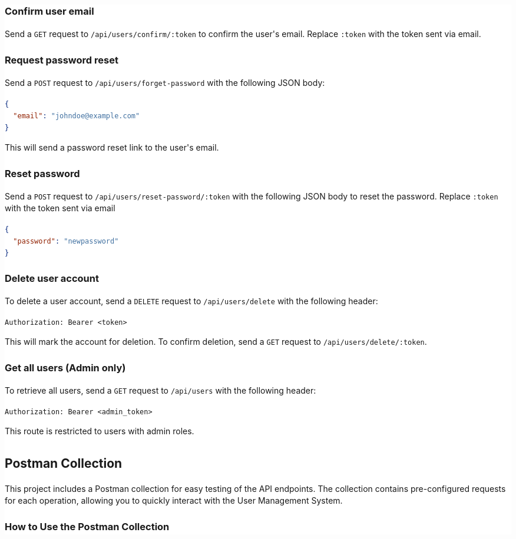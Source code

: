 ### Confirm user email

Send a `GET` request to `/api/users/confirm/:token` to confirm the user's email. Replace `:token` with the token sent via email.

### Request password reset

Send a `POST` request to `/api/users/forget-password` with the following JSON body:

```json
{
  "email": "johndoe@example.com"
}
```

This will send a password reset link to the user's email.

### Reset password

Send a `POST` request to `/api/users/reset-password/:token` with the following JSON body to reset the password. Replace `:token` with the token sent via email

```json
{
  "password": "newpassword"
}
```

### Delete user account

To delete a user account, send a `DELETE` request to `/api/users/delete` with the following header:

```
Authorization: Bearer <token>
```

This will mark the account for deletion. To confirm deletion, send a `GET` request to `/api/users/delete/:token`.

### Get all users (Admin only)

To retrieve all users, send a `GET` request to `/api/users` with the following header:

```
Authorization: Bearer <admin_token>
```

This route is restricted to users with admin roles.

## Postman Collection

This project includes a Postman collection for easy testing of the API endpoints. The collection contains pre-configured requests for each operation, allowing you to quickly interact with the User Management System.

### How to Use the Postman Collection
